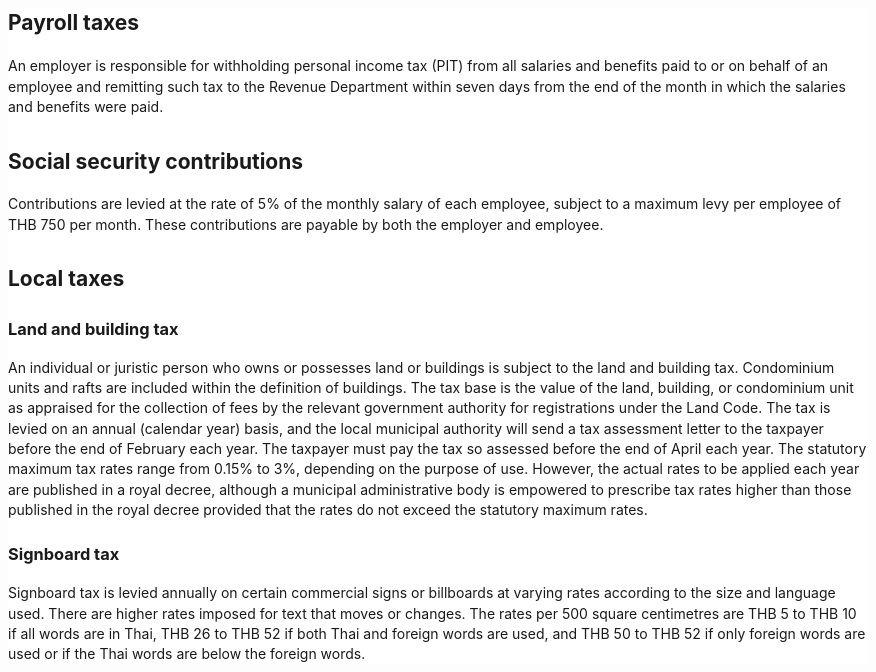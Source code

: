 ## Payroll taxes
An employer is responsible for withholding personal income tax (PIT) from all salaries and benefits paid to or on behalf of an employee and remitting such tax to the Revenue Department within seven days from the end of the month in which the salaries and benefits were paid.
## Social security contributions
Contributions are levied at the rate of 5% of the monthly salary of each employee, subject to a maximum levy per employee of THB 750 per month. These contributions are payable by both the employer and employee.
## Local taxes
### Land and building tax
An individual or juristic person who owns or possesses land or buildings is subject to the land and building tax. Condominium units and rafts are included within the definition of buildings.
The tax base is the value of the land, building, or condominium unit as appraised for the collection of fees by the relevant government authority for registrations under the Land Code.
The tax is levied on an annual (calendar year) basis, and the local municipal authority will send a tax assessment letter to the taxpayer before the end of February each year. The taxpayer must pay the tax so assessed before the end of April each year.
The statutory maximum tax rates range from 0.15% to 3%, depending on the purpose of use. However, the actual rates to be applied each year are published in a royal decree, although a municipal administrative body is empowered to prescribe tax rates higher than those published in the royal decree provided that the rates do not exceed the statutory maximum rates. 
### Signboard tax
Signboard tax is levied annually on certain commercial signs or billboards at varying rates according to the size and language used. There are higher rates imposed for text that moves or changes. The rates per 500 square centimetres are THB 5 to THB 10 if all words are in Thai, THB 26 to THB 52 if both Thai and foreign words are used, and THB 50 to THB 52 if only foreign words are used or if the Thai words are below the foreign words.


